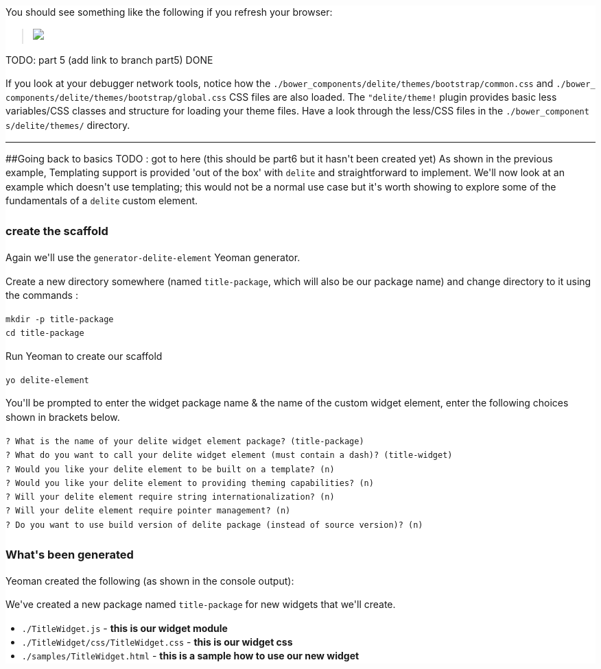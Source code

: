 You should see something like the following if you refresh your browser:

> <img src='./images/custom_templated_theming.png'/>

TODO: part 5 (add link to branch part5) DONE

If you look at your debugger network tools, notice how the `./bower_components/delite/themes/bootstrap/common.css` and
`./bower_components/delite/themes/bootstrap/global.css` CSS files are also loaded. The `"delite/theme!` plugin provides
basic less variables/CSS classes and structure for loading your theme files. Have a look through the less/CSS files in the
`./bower_components/delite/themes/` directory.

---

##Going back to basics
TODO : got to here (this should be part6 but it hasn't been created yet)
As shown in the previous example, Templating support is provided 'out of the box' with `delite` and straightforward to implement.
We'll now look at an example which doesn't use templating; this would not be a normal use case but it's worth showing to explore some of
the fundamentals of a `delite` custom element.

### create the scaffold

Again we'll use the `generator-delite-element` Yeoman generator.

Create a new directory somewhere (named `title-package`, which will also be our package name) and change directory to it using the commands :

    mkdir -p title-package
    cd title-package

Run Yeoman to create our scaffold

    yo delite-element

You'll be prompted to enter the widget package name & the name of the custom widget element, enter the following choices shown in brackets below.

    ? What is the name of your delite widget element package? (title-package)
    ? What do you want to call your delite widget element (must contain a dash)? (title-widget)
    ? Would you like your delite element to be built on a template? (n)
    ? Would you like your delite element to providing theming capabilities? (n)
    ? Will your delite element require string internationalization? (n)
    ? Will your delite element require pointer management? (n)
    ? Do you want to use build version of delite package (instead of source version)? (n)

### What's been generated
Yeoman created the following (as shown in the console output):

We've created a new package named `title-package` for new widgets that we'll create.

- `./TitleWidget.js` - __this is our widget module__
- `./TitleWidget/css/TitleWidget.css` - __this is our widget css__
- `./samples/TitleWidget.html` - __this is a sample how to use our new widget__

